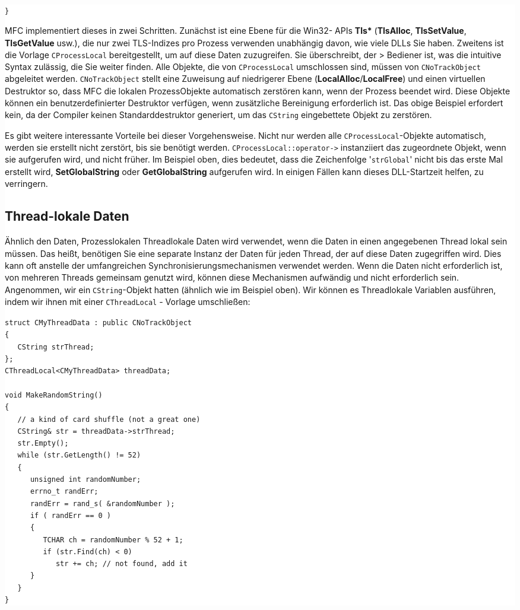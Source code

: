 ```  
}  
```  
  
 MFC implementiert dieses in zwei Schritten.  Zunächst ist eine Ebene für die Win32\- APIs **Tls\*** \(**TlsAlloc**, **TlsSetValue**, **TlsGetValue** usw.\), die nur zwei TLS\-Indizes pro Prozess verwenden unabhängig davon, wie viele DLLs Sie haben.  Zweitens ist die Vorlage `CProcessLocal` bereitgestellt, um auf diese Daten zuzugreifen.  Sie überschreibt, der \> Bediener ist, was die intuitive Syntax zulässig, die Sie weiter finden.  Alle Objekte, die von `CProcessLocal` umschlossen sind, müssen von `CNoTrackObject` abgeleitet werden.  `CNoTrackObject` stellt eine Zuweisung auf niedrigerer Ebene \(**LocalAlloc**\/**LocalFree**\) und einen virtuellen Destruktor so, dass MFC die lokalen ProzessObjekte automatisch zerstören kann, wenn der Prozess beendet wird.  Diese Objekte können ein benutzerdefinierter Destruktor verfügen, wenn zusätzliche Bereinigung erforderlich ist.  Das obige Beispiel erfordert kein, da der Compiler keinen Standarddestruktor generiert, um das `CString` eingebettete Objekt zu zerstören.  
  
 Es gibt weitere interessante Vorteile bei dieser Vorgehensweise.  Nicht nur werden alle `CProcessLocal`\-Objekte automatisch, werden sie erstellt nicht zerstört, bis sie benötigt werden.  `CProcessLocal::operator->` instanziiert das zugeordnete Objekt, wenn sie aufgerufen wird, und nicht früher.  Im Beispiel oben, dies bedeutet, dass die Zeichenfolge '`strGlobal`' nicht bis das erste Mal erstellt wird, **SetGlobalString** oder **GetGlobalString** aufgerufen wird.  In einigen Fällen kann dieses DLL\-Startzeit helfen, zu verringern.  
  
## Thread\-lokale Daten  
 Ähnlich den Daten, Prozesslokalen Threadlokale Daten wird verwendet, wenn die Daten in einen angegebenen Thread lokal sein müssen.  Das heißt, benötigen Sie eine separate Instanz der Daten für jeden Thread, der auf diese Daten zugegriffen wird.  Dies kann oft anstelle der umfangreichen Synchronisierungsmechanismen verwendet werden.  Wenn die Daten nicht erforderlich ist, von mehreren Threads gemeinsam genutzt wird, können diese Mechanismen aufwändig und nicht erforderlich sein.  Angenommen, wir ein `CString`\-Objekt hatten \(ähnlich wie im Beispiel oben\).  Wir können es Threadlokale Variablen ausführen, indem wir ihnen mit einer `CThreadLocal` \- Vorlage umschließen:  
  
```  
struct CMyThreadData : public CNoTrackObject  
{  
   CString strThread;  
};  
CThreadLocal<CMyThreadData> threadData;  
  
void MakeRandomString()  
{  
   // a kind of card shuffle (not a great one)  
   CString& str = threadData->strThread;  
   str.Empty();  
   while (str.GetLength() != 52)  
   {  
      unsigned int randomNumber;  
      errno_t randErr;  
      randErr = rand_s( &randomNumber );  
      if ( randErr == 0 )  
      {  
         TCHAR ch = randomNumber % 52 + 1;  
         if (str.Find(ch) < 0)  
            str += ch; // not found, add it  
      }  
   }  
}  
```  
  